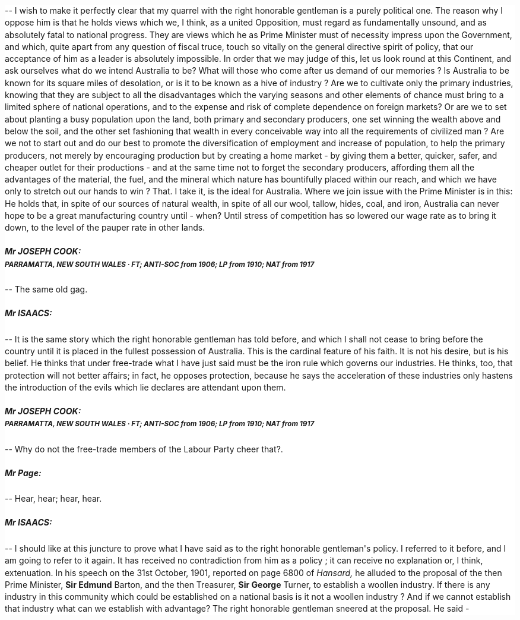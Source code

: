 -- I wish to make it perfectly clear that my quarrel with the right honorable gentleman is a purely political one. The reason why I oppose him is that he holds views which we, I think, as a united Opposition, must regard as fundamentally unsound, and as absolutely fatal to national progress. They are views which he as Prime Minister must of necessity impress upon the Government, and which, quite apart from any question of fiscal truce, touch so vitally on the general directive spirit of policy, that our acceptance of him as a leader is absolutely impossible. In order that we may judge of this, let us look round at this Continent, and ask ourselves what do we intend Australia to be? What will those who come after us demand of our memories ? Is Australia to be known for its square miles of desolation, or is it to be known as a hive of industry ? Are we to cultivate only the primary industries, knowing that they are subject to all the disadvantages which the varying seasons and other elements of chance must bring to a limited sphere of national operations, and to the expense and risk of complete dependence on foreign markets? Or are we to set about planting a busy population upon the land, both primary and secondary producers, one set winning the wealth above and below the soil, and the other set fashioning that wealth in every conceivable way into all the requirements of civilized man ? Are we not to start out and do our best to promote the diversification of employment and increase of population, to help the primary producers, not merely by encouraging production but by creating a home market - by giving them a better, quicker, safer, and cheaper outlet for their productions - and at the same time not to forget the secondary producers, affording them all the advantages of the material, the fuel, and the mineral which nature has bountifully placed within our reach, and which we have only to stretch out our hands to win ? That. I take it, is the ideal for Australia. Where we join issue with the Prime Minister is in this: He holds that, in spite of our sources of natural wealth, in spite of all our wool, tallow, hides, coal, and iron, Australia can never hope to be a great manufacturing country until - when? Until stress of competition has so lowered our wage rate as to bring it down, to the level of the pauper rate in other lands. 

##### Mr JOSEPH COOK:<br><small class="text-muted">PARRAMATTA, NEW SOUTH WALES &middot; FT; ANTI-SOC from 1906; LP from 1910; NAT from 1917</small>

--  The same old gag. 

##### Mr ISAACS:

-- It is the same story which the right honorable gentleman has told before, and which I shall not cease to bring before the country until it is placed in the fullest possession of Australia. This is the cardinal feature of his faith. It is not his desire, but is his belief. He thinks that under free-trade what I have just said must be the iron rule which governs our industries. He thinks, too, that protection will not better affairs; in fact, he opposes protection, because he says the acceleration of these industries only hastens the introduction of the evils which lie declares are attendant upon them. 

##### Mr JOSEPH COOK:<br><small class="text-muted">PARRAMATTA, NEW SOUTH WALES &middot; FT; ANTI-SOC from 1906; LP from 1910; NAT from 1917</small>

--  Why do not the free-trade members of the Labour Party cheer that?. 

##### Mr Page:

--  Hear, hear; hear, hear. 

##### Mr ISAACS:

-- I should like at this juncture to prove what I have said as to the right honorable gentleman's policy. I referred to it before, and I am going to refer to it again. It has received no contradiction from him as a policy ; it can receive no explanation or, I think, extenuation. In his speech on the 31st October, 1901, reported on page 6800 of  *Hansard,*  he alluded to the proposal of the then Prime Minister,  **Sir Edmund**  Barton, and the then Treasurer,  **Sir George**  Turner, to establish a woollen industry. If there is any industry in this community which could be established on a national basis is it not a woollen industry ? And if we cannot establish that industry what can we establish with advantage? The right honorable gentleman sneered at the proposal. He said - 
